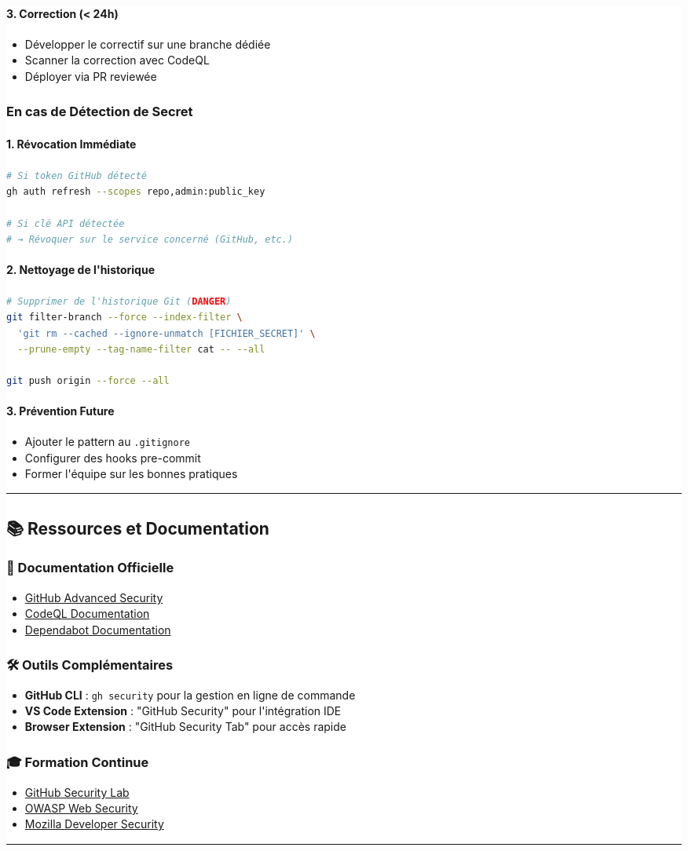 #### 3. Correction (< 24h)
- Développer le correctif sur une branche dédiée
- Scanner la correction avec CodeQL
- Déployer via PR reviewée

### En cas de Détection de Secret

#### 1. Révocation Immédiate
```bash
# Si token GitHub détecté
gh auth refresh --scopes repo,admin:public_key

# Si clé API détectée
# → Révoquer sur le service concerné (GitHub, etc.)
```

#### 2. Nettoyage de l'historique
```bash
# Supprimer de l'historique Git (DANGER)
git filter-branch --force --index-filter \
  'git rm --cached --ignore-unmatch [FICHIER_SECRET]' \
  --prune-empty --tag-name-filter cat -- --all

git push origin --force --all
```

#### 3. Prévention Future
- Ajouter le pattern au `.gitignore`
- Configurer des hooks pre-commit
- Former l'équipe sur les bonnes pratiques

---

## 📚 Ressources et Documentation

### 📖 Documentation Officielle
- [GitHub Advanced Security](https://docs.github.com/en/get-started/learning-about-github/about-github-advanced-security)
- [CodeQL Documentation](https://codeql.github.com/docs/)
- [Dependabot Documentation](https://docs.github.com/en/code-security/dependabot)

### 🛠️ Outils Complémentaires
- **GitHub CLI** : `gh security` pour la gestion en ligne de commande
- **VS Code Extension** : "GitHub Security" pour l'intégration IDE
- **Browser Extension** : "GitHub Security Tab" pour accès rapide

### 🎓 Formation Continue
- [GitHub Security Lab](https://securitylab.github.com/)
- [OWASP Web Security](https://owasp.org/www-project-web-security-testing-guide/)
- [Mozilla Developer Security](https://developer.mozilla.org/en-US/docs/Web/Security)

---